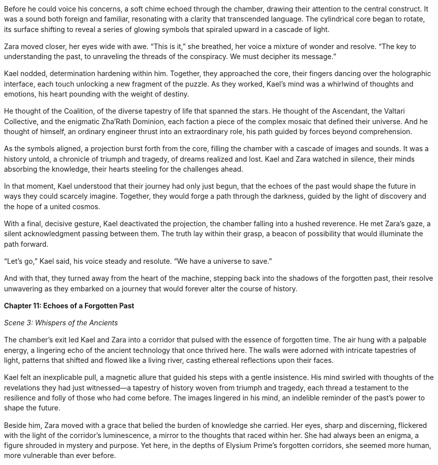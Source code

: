 Before he could voice his concerns, a soft chime echoed through the chamber, drawing their attention to the central construct. It was a sound both foreign and familiar, resonating with a clarity that transcended language. The cylindrical core began to rotate, its surface shifting to reveal a series of glowing symbols that spiraled upward in a cascade of light.

Zara moved closer, her eyes wide with awe. “This is it,” she breathed, her voice a mixture of wonder and resolve. “The key to understanding the past, to unraveling the threads of the conspiracy. We must decipher its message.”

Kael nodded, determination hardening within him. Together, they approached the core, their fingers dancing over the holographic interface, each touch unlocking a new fragment of the puzzle. As they worked, Kael’s mind was a whirlwind of thoughts and emotions, his heart pounding with the weight of destiny.

He thought of the Coalition, of the diverse tapestry of life that spanned the stars. He thought of the Ascendant, the Valtari Collective, and the enigmatic Zha’Rath Dominion, each faction a piece of the complex mosaic that defined their universe. And he thought of himself, an ordinary engineer thrust into an extraordinary role, his path guided by forces beyond comprehension.

As the symbols aligned, a projection burst forth from the core, filling the chamber with a cascade of images and sounds. It was a history untold, a chronicle of triumph and tragedy, of dreams realized and lost. Kael and Zara watched in silence, their minds absorbing the knowledge, their hearts steeling for the challenges ahead.

In that moment, Kael understood that their journey had only just begun, that the echoes of the past would shape the future in ways they could scarcely imagine. Together, they would forge a path through the darkness, guided by the light of discovery and the hope of a united cosmos.

With a final, decisive gesture, Kael deactivated the projection, the chamber falling into a hushed reverence. He met Zara’s gaze, a silent acknowledgment passing between them. The truth lay within their grasp, a beacon of possibility that would illuminate the path forward.

“Let’s go,” Kael said, his voice steady and resolute. “We have a universe to save.”

And with that, they turned away from the heart of the machine, stepping back into the shadows of the forgotten past, their resolve unwavering as they embarked on a journey that would forever alter the course of history.

**Chapter 11: Echoes of a Forgotten Past**

*Scene 3: Whispers of the Ancients*

The chamber’s exit led Kael and Zara into a corridor that pulsed with the essence of forgotten time. The air hung with a palpable energy, a lingering echo of the ancient technology that once thrived here. The walls were adorned with intricate tapestries of light, patterns that shifted and flowed like a living river, casting ethereal reflections upon their faces.

Kael felt an inexplicable pull, a magnetic allure that guided his steps with a gentle insistence. His mind swirled with thoughts of the revelations they had just witnessed—a tapestry of history woven from triumph and tragedy, each thread a testament to the resilience and folly of those who had come before. The images lingered in his mind, an indelible reminder of the past’s power to shape the future.

Beside him, Zara moved with a grace that belied the burden of knowledge she carried. Her eyes, sharp and discerning, flickered with the light of the corridor’s luminescence, a mirror to the thoughts that raced within her. She had always been an enigma, a figure shrouded in mystery and purpose. Yet here, in the depths of Elysium Prime’s forgotten corridors, she seemed more human, more vulnerable than ever before.
